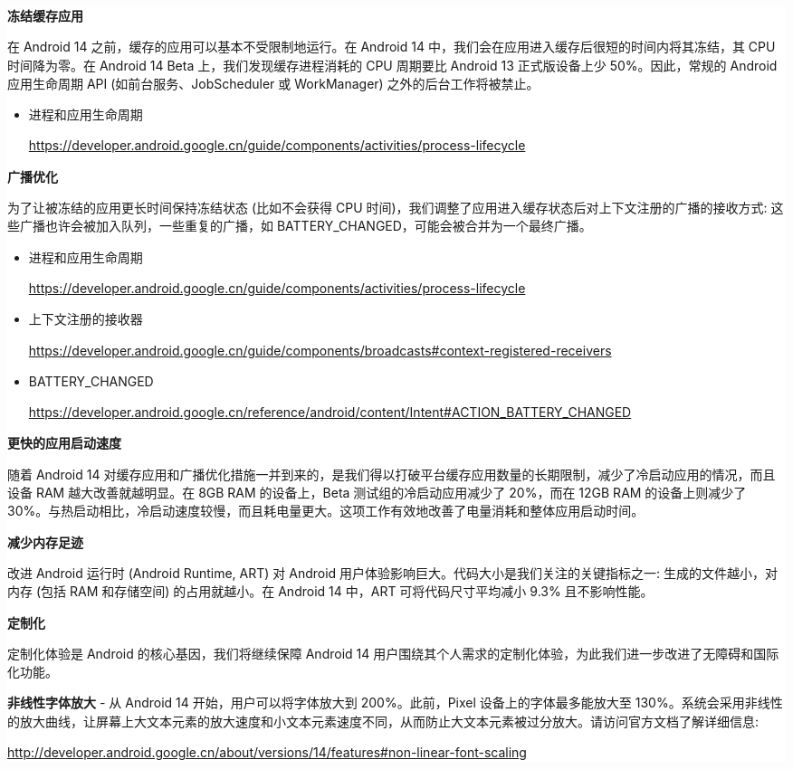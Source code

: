 **冻结缓存应用**

在 Android 14 之前，缓存的应用可以基本不受限制地运行。在 Android 14 中，我们会在应用进入缓存后很短的时间内将其冻结，其 CPU 时间降为零。在 Android 14 Beta 上，我们发现缓存进程消耗的 CPU 周期要比 Android 13 正式版设备上少 50%。因此，常规的 Android 应用生命周期 API (如前台服务、JobScheduler 或 WorkManager) 之外的后台工作将被禁止。

- 进程和应用生命周期

  https://developer.android.google.cn/guide/components/activities/process-lifecycle

**广播优化**

为了让被冻结的应用更长时间保持冻结状态 (比如不会获得 CPU 时间)，我们调整了应用进入缓存状态后对上下文注册的广播的接收方式: 这些广播也许会被加入队列，一些重复的广播，如 BATTERY_CHANGED，可能会被合并为一个最终广播。

- 进程和应用生命周期

  https://developer.android.google.cn/guide/components/activities/process-lifecycle

- 上下文注册的接收器

  https://developer.android.google.cn/guide/components/broadcasts#context-registered-receivers

- BATTERY_CHANGED

  https://developer.android.google.cn/reference/android/content/Intent#ACTION_BATTERY_CHANGED

**更快的应用启动速度**

随着 Android 14 对缓存应用和广播优化措施一并到来的，是我们得以打破平台缓存应用数量的长期限制，减少了冷启动应用的情况，而且设备 RAM 越大改善就越明显。在 8GB RAM 的设备上，Beta 测试组的冷启动应用减少了 20%，而在 12GB RAM 的设备上则减少了 30%。与热启动相比，冷启动速度较慢，而且耗电量更大。这项工作有效地改善了电量消耗和整体应用启动时间。

**减少内存足迹**

改进 Android 运行时 (Android Runtime, ART) 对 Android 用户体验影响巨大。代码大小是我们关注的关键指标之一: 生成的文件越小，对内存 (包括 RAM 和存储空间) 的占用就越小。在 Android 14 中，ART 可将代码尺寸平均减小 9.3% 且不影响性能。

**定制化**

定制化体验是 Android 的核心基因，我们将继续保障 Android 14 用户围绕其个人需求的定制化体验，为此我们进一步改进了无障碍和国际化功能。

**非线性字体放大** - 从 Android 14 开始，用户可以将字体放大到 200%。此前，Pixel 设备上的字体最多能放大至 130%。系统会采用非线性的放大曲线，让屏幕上大文本元素的放大速度和小文本元素速度不同，从而防止大文本元素被过分放大。请访问官方文档了解详细信息: 

http://developer.android.google.cn/about/versions/14/features#non-linear-font-scaling
